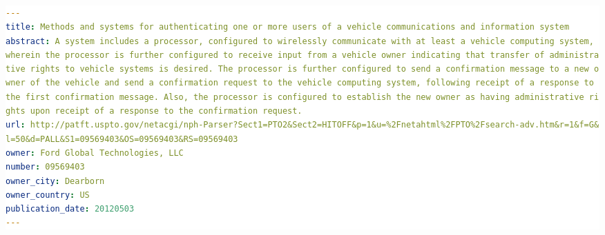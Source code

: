 ```yaml
---
title: Methods and systems for authenticating one or more users of a vehicle communications and information system
abstract: A system includes a processor, configured to wirelessly communicate with at least a vehicle computing system, wherein the processor is further configured to receive input from a vehicle owner indicating that transfer of administrative rights to vehicle systems is desired. The processor is further configured to send a confirmation message to a new owner of the vehicle and send a confirmation request to the vehicle computing system, following receipt of a response to the first confirmation message. Also, the processor is configured to establish the new owner as having administrative rights upon receipt of a response to the confirmation request.
url: http://patft.uspto.gov/netacgi/nph-Parser?Sect1=PTO2&Sect2=HITOFF&p=1&u=%2Fnetahtml%2FPTO%2Fsearch-adv.htm&r=1&f=G&l=50&d=PALL&S1=09569403&OS=09569403&RS=09569403
owner: Ford Global Technologies, LLC
number: 09569403
owner_city: Dearborn
owner_country: US
publication_date: 20120503
---
```

